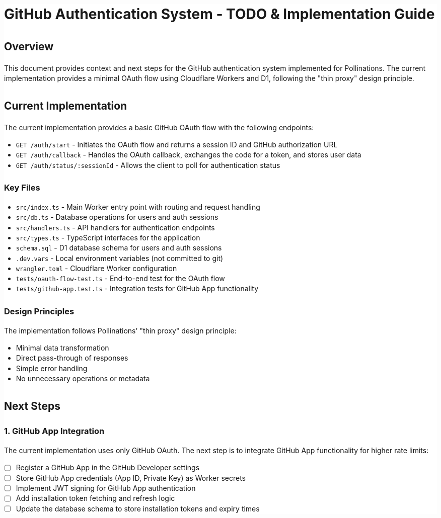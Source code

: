 # GitHub Authentication System - TODO & Implementation Guide

## Overview

This document provides context and next steps for the GitHub authentication system implemented for Pollinations. The current implementation provides a minimal OAuth flow using Cloudflare Workers and D1, following the "thin proxy" design principle.

## Current Implementation

The current implementation provides a basic GitHub OAuth flow with the following endpoints:

- `GET /auth/start` - Initiates the OAuth flow and returns a session ID and GitHub authorization URL
- `GET /auth/callback` - Handles the OAuth callback, exchanges the code for a token, and stores user data
- `GET /auth/status/:sessionId` - Allows the client to poll for authentication status

### Key Files

- `src/index.ts` - Main Worker entry point with routing and request handling
- `src/db.ts` - Database operations for users and auth sessions
- `src/handlers.ts` - API handlers for authentication endpoints
- `src/types.ts` - TypeScript interfaces for the application
- `schema.sql` - D1 database schema for users and auth sessions
- `.dev.vars` - Local environment variables (not committed to git)
- `wrangler.toml` - Cloudflare Worker configuration
- `tests/oauth-flow-test.ts` - End-to-end test for the OAuth flow
- `tests/github-app.test.ts` - Integration tests for GitHub App functionality

### Design Principles

The implementation follows Pollinations' "thin proxy" design principle:
- Minimal data transformation
- Direct pass-through of responses
- Simple error handling
- No unnecessary operations or metadata

## Next Steps

### 1. GitHub App Integration

The current implementation uses only GitHub OAuth. The next step is to integrate GitHub App functionality for higher rate limits:

- [ ] Register a GitHub App in the GitHub Developer settings
- [ ] Store GitHub App credentials (App ID, Private Key) as Worker secrets
- [ ] Implement JWT signing for GitHub App authentication
- [ ] Add installation token fetching and refresh logic
- [ ] Update the database schema to store installation tokens and expiry times
